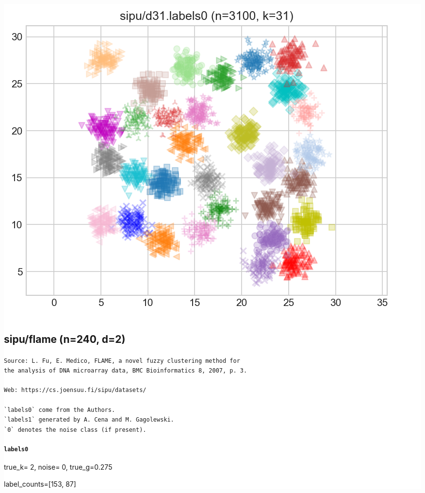 ![](sipu/d31.labels0.png)




## sipu/flame (n=240, d=2) <a name="sipu_flame"></a>

    Source: L. Fu, E. Medico, FLAME, a novel fuzzy clustering method for
    the analysis of DNA microarray data, BMC Bioinformatics 8, 2007, p. 3.
    
    Web: https://cs.joensuu.fi/sipu/datasets/
    
    `labels0` come from the Authors.
    `labels1` generated by A. Cena and M. Gagolewski.
    `0` denotes the noise class (if present).
    


#### `labels0`

true_k= 2, noise=    0, true_g=0.275

label_counts=[153, 87]
